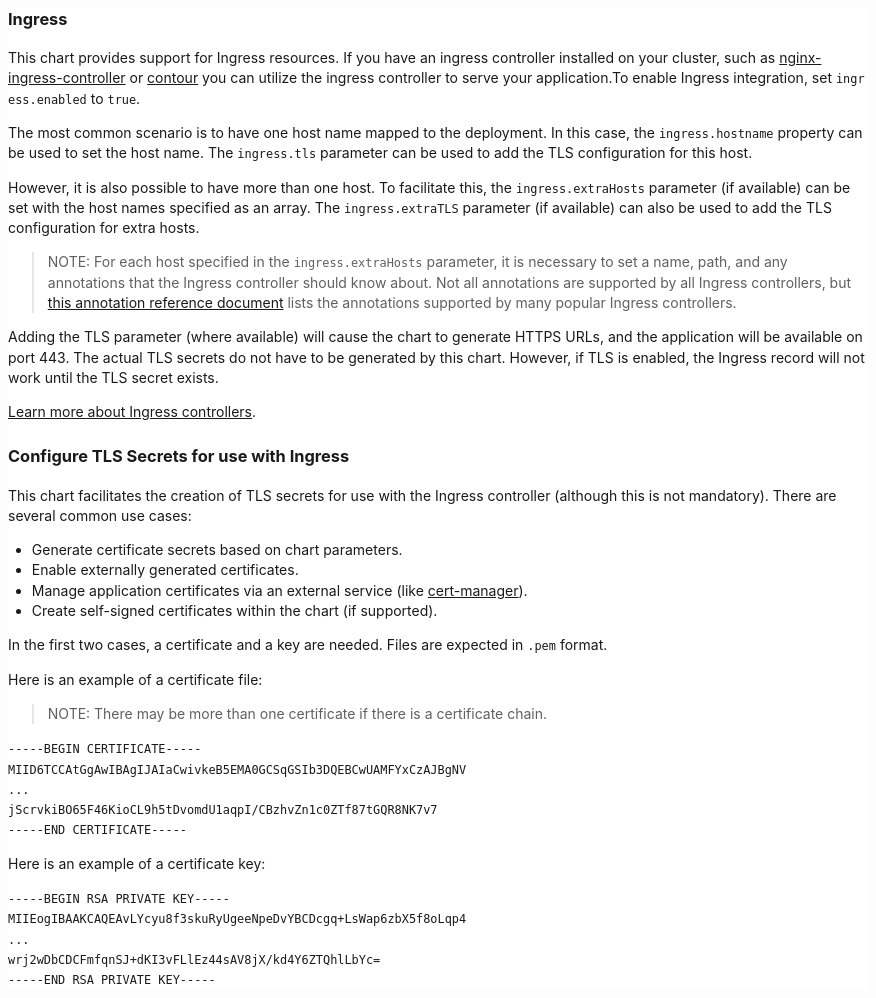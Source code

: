 ### Ingress

This chart provides support for Ingress resources. If you have an ingress controller installed on your cluster, such as [nginx-ingress-controller](https://github.com/bitnami/charts/tree/main/bitnami/nginx-ingress-controller) or [contour](https://github.com/bitnami/charts/tree/main/bitnami/contour) you can utilize the ingress controller to serve your application.To enable Ingress integration, set `ingress.enabled` to `true`.

The most common scenario is to have one host name mapped to the deployment. In this case, the `ingress.hostname` property can be used to set the host name. The `ingress.tls` parameter can be used to add the TLS configuration for this host.

However, it is also possible to have more than one host. To facilitate this, the `ingress.extraHosts` parameter (if available) can be set with the host names specified as an array. The `ingress.extraTLS` parameter (if available) can also be used to add the TLS configuration for extra hosts.

> NOTE: For each host specified in the `ingress.extraHosts` parameter, it is necessary to set a name, path, and any annotations that the Ingress controller should know about. Not all annotations are supported by all Ingress controllers, but [this annotation reference document](https://github.com/kubernetes/ingress-nginx/blob/master/docs/user-guide/nginx-configuration/annotations.md) lists the annotations supported by many popular Ingress controllers.

Adding the TLS parameter (where available) will cause the chart to generate HTTPS URLs, and the  application will be available on port 443. The actual TLS secrets do not have to be generated by this chart. However, if TLS is enabled, the Ingress record will not work until the TLS secret exists.

[Learn more about Ingress controllers](https://kubernetes.io/docs/concepts/services-networking/ingress-controllers/).

### Configure TLS Secrets for use with Ingress

This chart facilitates the creation of TLS secrets for use with the Ingress controller (although this is not mandatory). There are several common use cases:

- Generate certificate secrets based on chart parameters.
- Enable externally generated certificates.
- Manage application certificates via an external service (like [cert-manager](https://github.com/jetstack/cert-manager/)).
- Create self-signed certificates within the chart (if supported).

In the first two cases, a certificate and a key are needed. Files are expected in `.pem` format.

Here is an example of a certificate file:

> NOTE: There may be more than one certificate if there is a certificate chain.

```text
-----BEGIN CERTIFICATE-----
MIID6TCCAtGgAwIBAgIJAIaCwivkeB5EMA0GCSqGSIb3DQEBCwUAMFYxCzAJBgNV
...
jScrvkiBO65F46KioCL9h5tDvomdU1aqpI/CBzhvZn1c0ZTf87tGQR8NK7v7
-----END CERTIFICATE-----
```

Here is an example of a certificate key:

```text
-----BEGIN RSA PRIVATE KEY-----
MIIEogIBAAKCAQEAvLYcyu8f3skuRyUgeeNpeDvYBCDcgq+LsWap6zbX5f8oLqp4
...
wrj2wDbCDCFmfqnSJ+dKI3vFLlEz44sAV8jX/kd4Y6ZTQhlLbYc=
-----END RSA PRIVATE KEY-----
```
